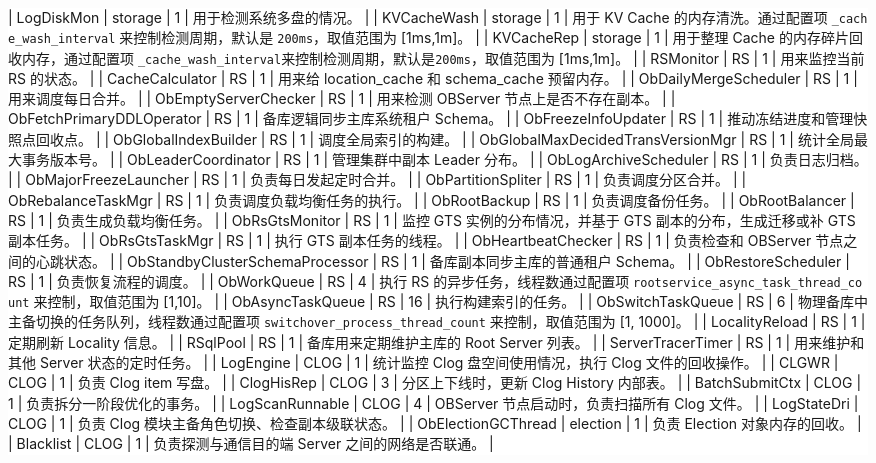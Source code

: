 | LogDiskMon       | storage  | 1    | 用于检测系统多盘的情况。     |
| KVCacheWash      | storage  | 1    | 用于 KV Cache 的内存清洗。通过配置项 `_cache_wash_interval` 来控制检测周期，默认是 `200ms`，取值范围为 \[1ms,1m\]。                 |
| KVCacheRep       | storage  | 1    | 用于整理 Cache 的内存碎片回收内存，通过配置项 `_cache_wash_interval`来控制检测周期，默认是`200ms`，取值范围为 \[1ms,1m\]。              |
| RSMonitor        | RS       | 1    | 用来监控当前 RS 的状态。                 |
| CacheCalculator                | RS       | 1    | 用来给 location_cache 和 schema_cache 预留内存。      |
| ObDailyMergeScheduler          | RS       | 1    | 用来调度每日合并。        |
| ObEmptyServerChecker           | RS       | 1    | 用来检测 OBServer 节点上是否不存在副本。        |
| ObFetchPrimaryDDLOperator      | RS       | 1    | 备库逻辑同步主库系统租户 Schema。           |
| ObFreezeInfoUpdater            | RS       | 1    | 推动冻结进度和管理快照点回收点。               |
| ObGlobalIndexBuilder           | RS       | 1    | 调度全局索引的构建。       |
| ObGlobalMaxDecidedTransVersionMgr            | RS       | 1    | 统计全局最大事务版本号。                 |
| ObLeaderCoordinator            | RS       | 1    | 管理集群中副本 Leader 分布。             |
| ObLogArchiveScheduler          | RS       | 1    | 负责日志归档。          |
| ObMajorFreezeLauncher          | RS       | 1    | 负责每日发起定时合并。      |
| ObPartitionSpliter             | RS       | 1    | 负责调度分区合并。        |
| ObRebalanceTaskMgr             | RS       | 1    | 负责调度负载均衡任务的执行。                 |
| ObRootBackup     | RS       | 1    | 负责调度备份任务。        |
| ObRootBalancer                 | RS       | 1    | 负责生成负载均衡任务。      |
| ObRsGtsMonitor                 | RS       | 1    | 监控 GTS 实例的分布情况，并基于 GTS 副本的分布，生成迁移或补 GTS 副本任务。              |
| ObRsGtsTaskMgr                 | RS       | 1    | 执行 GTS 副本任务的线程。                |
| ObHeartbeatChecker             | RS       | 1    | 负责检查和 OBServer 节点之间的心跳状态。        |
| ObStandbyClusterSchemaProcessor              | RS       | 1    | 备库副本同步主库的普通租户 Schema。          |
| ObRestoreScheduler             | RS       | 1    | 负责恢复流程的调度。       |
| ObWorkQueue      | RS       | 4    | 执行 RS 的异步任务，线程数通过配置项 `rootservice_async_task_thread_count` 来控制，取值范围为 \[1,10\]。         |
| ObAsyncTaskQueue               | RS       | 16   | 执行构建索引的任务。       |
| ObSwitchTaskQueue              | RS       | 6    | 物理备库中主备切换的任务队列，线程数通过配置项 `switchover_process_thread_count` 来控制，取值范围为 \[1, 1000\]。           |
| LocalityReload                 | RS       | 1    | 定期刷新 Locality 信息。              |
| RSqlPool         | RS       | 1    | 备库用来定期维护主库的 Root Server 列表。     |
| ServerTracerTimer              | RS       | 1    | 用来维护和其他 Server 状态的定时任务。        |
| LogEngine        | CLOG     | 1    | 统计监控 Clog 盘空间使用情况，执行 Clog 文件的回收操作。           |
| CLGWR            | CLOG     | 1    | 负责 Clog item 写盘。               |
| ClogHisRep       | CLOG     | 3    | 分区上下线时，更新 Clog History 内部表。                  |
| BatchSubmitCtx                 | CLOG     | 1    | 负责拆分一阶段优化的事务。                  |
| LogScanRunnable                | CLOG     | 4    | OBServer 节点启动时，负责扫描所有 Clog 文件。                 |
| LogStateDri      | CLOG     | 1    | 负责 Clog 模块主备角色切换、检查副本级联状态。     |
| ObElectionGCThread             | election | 1    | 负责 Election 对象内存的回收。           |
| Blacklist        | CLOG     | 1    | 负责探测与通信目的端 Server 之间的网络是否联通。                 |